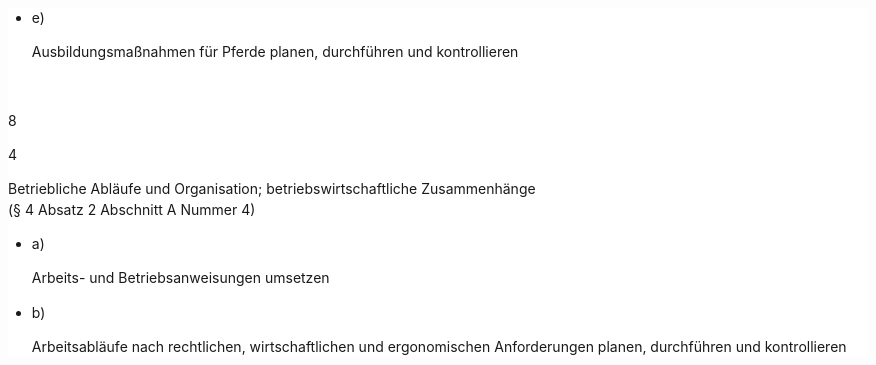 <tr>

<td style="border-right: 0.5pt solid ; border-bottom: 0.5pt solid ; " align="left" valign="top" charoff="50">

  - e)
    
    <div style="">
    
    Ausbildungsmaßnahmen für Pferde planen, durchführen und
    kontrollieren
    
    </div>

</td>

<td style="border-right: 0.5pt solid ; border-bottom: 0.5pt solid ; " align="center" valign="top" charoff="50">

 

</td>

<td style="border-bottom: 0.5pt solid ; " align="center" valign="middle" charoff="50">

8

</td>

</tr>

<tr>

<td style="border-right: 0.5pt solid ; " align="center" valign="top" charoff="50">

4

</td>

<td style="border-right: 0.5pt solid ; " align="left" valign="top" charoff="50">

Betriebliche Abläufe und Organisation; betriebswirtschaftliche
Zusammenhänge  
(§ 4 Absatz 2 Abschnitt A Nummer 4)

</td>

<td style="border-right: 0.5pt solid ; " align="left" valign="top" charoff="50">

  - a)
    
    <div style="">
    
    Arbeits- und Betriebsanweisungen umsetzen
    
    </div>

  - b)
    
    <div style="">
    
    Arbeitsabläufe nach rechtlichen, wirtschaftlichen und ergonomischen
    Anforderungen planen, durchführen und kontrollieren
    
    </div>
